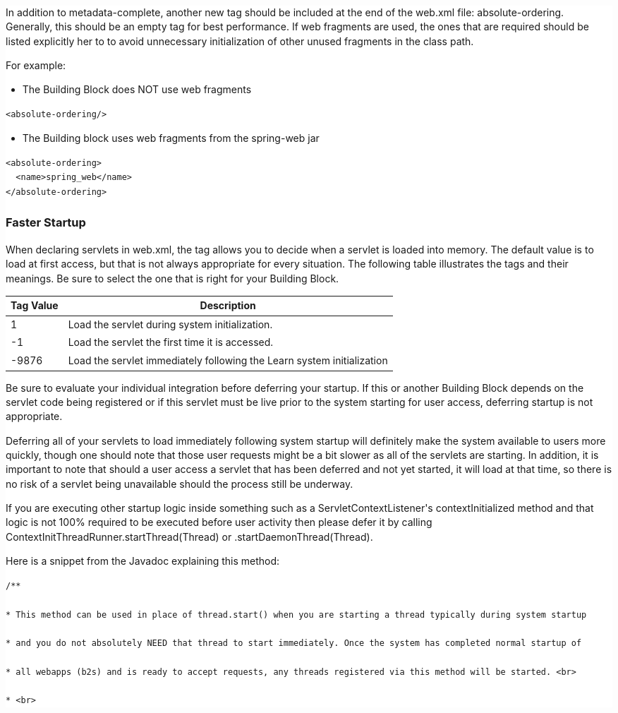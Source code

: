 In addition to metadata-complete, another new tag should be included at the
end of the web.xml file: absolute-ordering. Generally, this should be an empty
tag for best performance. If web fragments are used, the ones that are
required should be listed explicitly her to to avoid unnecessary
initialization of other unused fragments in the class path.

For example:

  * The Building Block does NOT use web fragments  
```
<absolute-ordering/>
```

  * The Building block uses web fragments from the spring-web jar  
```
<absolute-ordering>
  <name>spring_web</name>
</absolute-ordering>
```

### Faster Startup

When declaring servlets in web.xml, the <load-on-startup> tag allows you to
decide when a servlet is loaded into memory. The default value is to load at
first access, but that is not always appropriate for every situation. The
following table illustrates the tags and their meanings. Be sure to select the
one that is right for your Building Block.

Tag Value | Description
---|---
<load-on-startup>1</load-on-startup> | Load the servlet during system initialization.
<load-on-startup>-1</load-on-startup> | Load the servlet the first time it is accessed.
<load-on-startup>-9876</load-on-startup> | Load the servlet immediately following the Learn system initialization

Be sure to evaluate your individual integration before deferring your startup.
If this or another Building Block depends on the servlet code being registered
or if this servlet must be live prior to the system starting for user access,
deferring startup is not appropriate.

Deferring all of your servlets to load immediately following system startup
will definitely make the system available to users more quickly, though one
should note that those user requests might be a bit slower as all of the
servlets are starting. In addition, it is important to note that should a user
access a servlet that has been deferred and not yet started, it will load at
that time, so there is no risk of a servlet being unavailable should the
process still be underway.

If you are executing other startup logic inside something such as a
ServletContextListener's contextInitialized method and that logic is not 100%
required to be executed before user activity then please defer it by calling
ContextInitThreadRunner.startThread(Thread) or .startDaemonThread(Thread).

Here is a snippet from the Javadoc explaining this method:
```
/**

* This method can be used in place of thread.start() when you are starting a thread typically during system startup

* and you do not absolutely NEED that thread to start immediately. Once the system has completed normal startup of

* all webapps (b2s) and is ready to accept requests, any threads registered via this method will be started. <br>

* <br>

```
